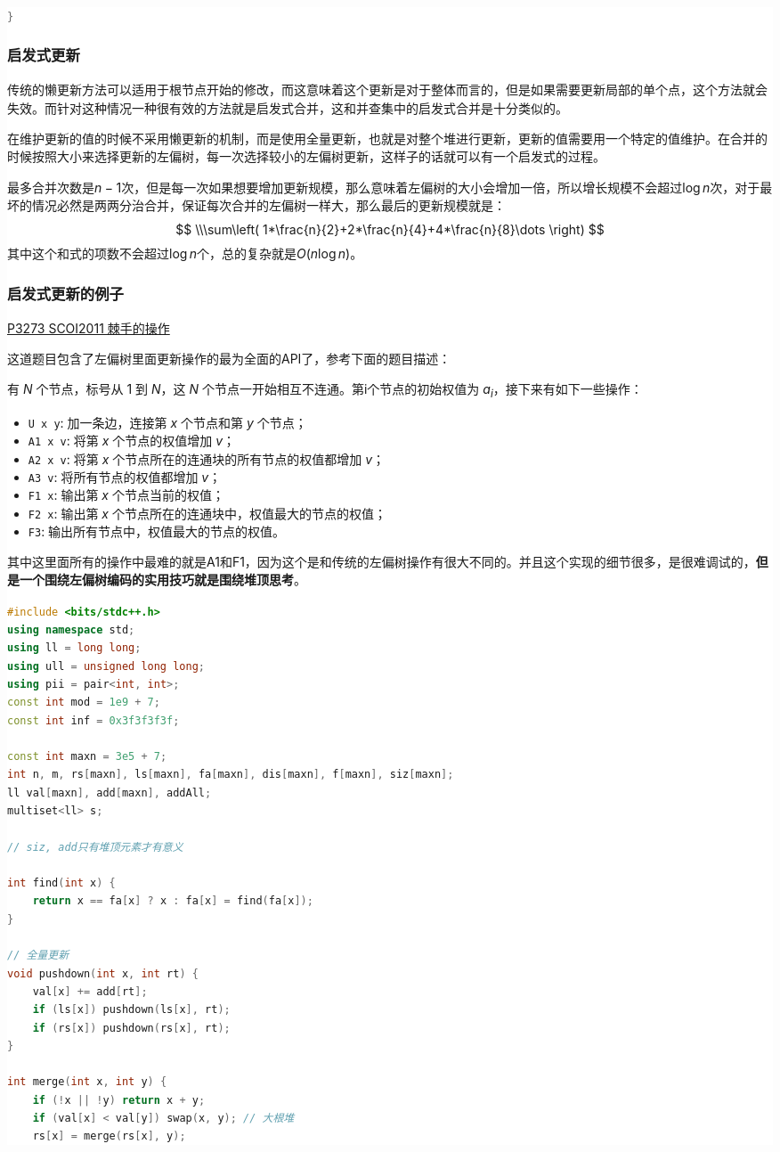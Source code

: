 ```cpp
}
```

### 启发式更新

传统的懒更新方法可以适用于根节点开始的修改，而这意味着这个更新是对于整体而言的，但是如果需要更新局部的单个点，这个方法就会失效。而针对这种情况一种很有效的方法就是启发式合并，这和并查集中的启发式合并是十分类似的。

在维护更新的值的时候不采用懒更新的机制，而是使用全量更新，也就是对整个堆进行更新，更新的值需要用一个特定的值维护。在合并的时候按照大小来选择更新的左偏树，每一次选择较小的左偏树更新，这样子的话就可以有一个启发式的过程。

最多合并次数是$n-1$次，但是每一次如果想要增加更新规模，那么意味着左偏树的大小会增加一倍，所以增长规模不会超过$\log n$次，对于最坏的情况必然是两两分治合并，保证每次合并的左偏树一样大，那么最后的更新规模就是：
$$
\\\sum\left( 1*\frac{n}{2}+2*\frac{n}{4}+4*\frac{n}{8}\dots \right)
$$
其中这个和式的项数不会超过$\log n$个，总的复杂就是$O(n \log n)$。

### 启发式更新的例子

[P3273 SCOI2011 棘手的操作](https://www.luogu.com.cn/problem/P3273)

这道题目包含了左偏树里面更新操作的最为全面的API了，参考下面的题目描述：

有 $N$ 个节点，标号从 $1$ 到 $N$，这 $N$ 个节点一开始相互不连通。第i个节点的初始权值为 $a_i$，接下来有如下一些操作：
- `U x y`: 加一条边，连接第 $x$ 个节点和第 $y$ 个节点；
- `A1 x v`: 将第 $x$ 个节点的权值增加 $v$；
- `A2 x v`: 将第 $x$ 个节点所在的连通块的所有节点的权值都增加 $v$；
- `A3 v`: 将所有节点的权值都增加 $v$；
- `F1 x`: 输出第 $x$ 个节点当前的权值；
- `F2 x`: 输出第 $x$ 个节点所在的连通块中，权值最大的节点的权值；
- `F3`: 输出所有节点中，权值最大的节点的权值。

其中这里面所有的操作中最难的就是A1和F1，因为这个是和传统的左偏树操作有很大不同的。并且这个实现的细节很多，是很难调试的，**但是一个围绕左偏树编码的实用技巧就是围绕堆顶思考**。

```cpp
#include <bits/stdc++.h>
using namespace std;
using ll = long long;
using ull = unsigned long long;
using pii = pair<int, int>;
const int mod = 1e9 + 7;
const int inf = 0x3f3f3f3f;

const int maxn = 3e5 + 7;
int n, m, rs[maxn], ls[maxn], fa[maxn], dis[maxn], f[maxn], siz[maxn]; 
ll val[maxn], add[maxn], addAll;
multiset<ll> s;

// siz, add只有堆顶元素才有意义

int find(int x) {
    return x == fa[x] ? x : fa[x] = find(fa[x]);
}

// 全量更新
void pushdown(int x, int rt) {
    val[x] += add[rt];
    if (ls[x]) pushdown(ls[x], rt);
    if (rs[x]) pushdown(rs[x], rt);
}

int merge(int x, int y) {
    if (!x || !y) return x + y;
    if (val[x] < val[y]) swap(x, y); // 大根堆
    rs[x] = merge(rs[x], y);
```